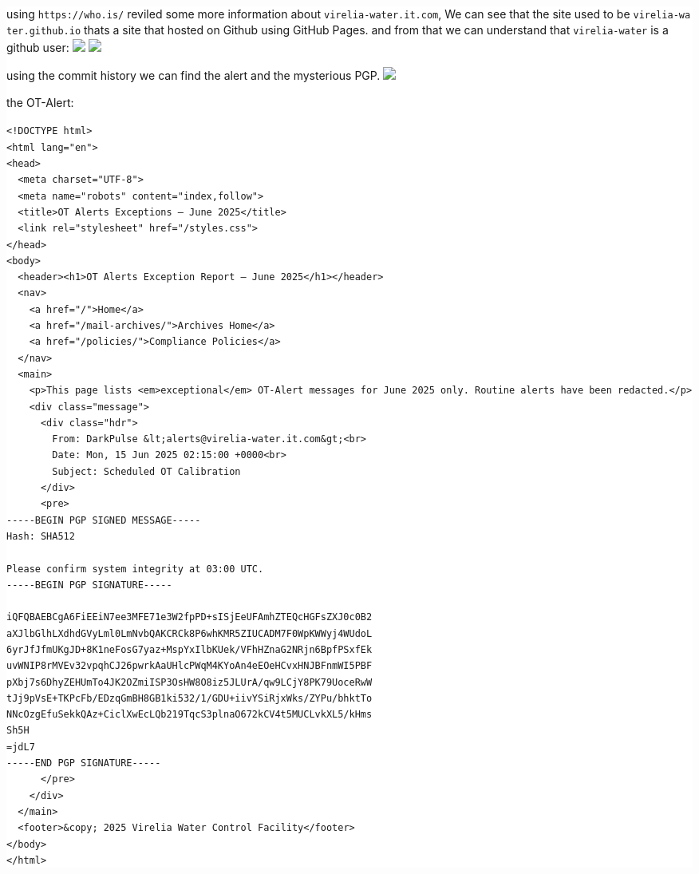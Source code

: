 using `https://who.is/` reviled some more information about `virelia-water.it.com`, We can see that the site used to be `virelia-water.github.io` thats a site that hosted on Github using GitHub Pages.
and from that we can understand that `virelia-water` is a github user:
![](https://i.imgur.com/kx8Jw6m.png)
![](https://i.imgur.com/yAHV2RQ.png)

using the commit history we can find the alert and the mysterious PGP.
![](https://i.imgur.com/al516Xv.png)

the OT-Alert:
```
<!DOCTYPE html>
<html lang="en">
<head>
  <meta charset="UTF-8">
  <meta name="robots" content="index,follow">
  <title>OT Alerts Exceptions – June 2025</title>
  <link rel="stylesheet" href="/styles.css">
</head>
<body>
  <header><h1>OT Alerts Exception Report – June 2025</h1></header>
  <nav>
    <a href="/">Home</a>
    <a href="/mail-archives/">Archives Home</a>
    <a href="/policies/">Compliance Policies</a>
  </nav>
  <main>
    <p>This page lists <em>exceptional</em> OT-Alert messages for June 2025 only. Routine alerts have been redacted.</p>
    <div class="message">
      <div class="hdr">
        From: DarkPulse &lt;alerts@virelia-water.it.com&gt;<br>
        Date: Mon, 15 Jun 2025 02:15:00 +0000<br>
        Subject: Scheduled OT Calibration
      </div>
      <pre>
-----BEGIN PGP SIGNED MESSAGE-----
Hash: SHA512

Please confirm system integrity at 03:00 UTC.
-----BEGIN PGP SIGNATURE-----

iQFQBAEBCgA6FiEEiN7ee3MFE71e3W2fpPD+sISjEeUFAmhZTEQcHGFsZXJ0c0B2
aXJlbGlhLXdhdGVyLml0LmNvbQAKCRCk8P6whKMR5ZIUCADM7F0WpKWWyj4WUdoL
6yrJfJfmUKgJD+8K1neFosG7yaz+MspYxIlbKUek/VFhHZnaG2NRjn6BpfPSxfEk
uvWNIP8rMVEv32vpqhCJ26pwrkAaUHlcPWqM4KYoAn4eEOeHCvxHNJBFnmWI5PBF
pXbj7s6DhyZEHUmTo4JK2OZmiISP3OsHW8O8iz5JLUrA/qw9LCjY8PK79UoceRwW
tJj9pVsE+TKPcFb/EDzqGmBH8GB1ki532/1/GDU+iivYSiRjxWks/ZYPu/bhktTo
NNcOzgEfuSekkQAz+CiclXwEcLQb219TqcS3plnaO672kCV4t5MUCLvkXL5/kHms
Sh5H
=jdL7
-----END PGP SIGNATURE-----
      </pre>
    </div>
  </main>
  <footer>&copy; 2025 Virelia Water Control Facility</footer>
</body>
</html>
```
